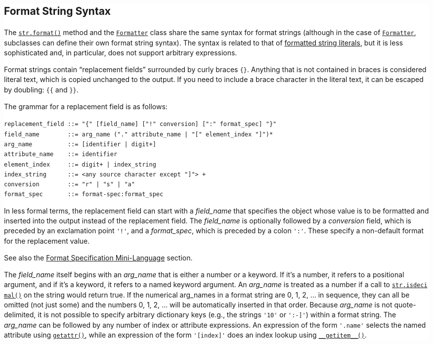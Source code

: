 Format String Syntax
--------------------

The [`str.format()`](stdtypes.html#str.format "str.format") method and the [`Formatter`](#string.Formatter "string.Formatter") class share the same
syntax for format strings (although in the case of [`Formatter`](#string.Formatter "string.Formatter"),
subclasses can define their own format string syntax). The syntax is
related to that of [formatted string literals](../reference/lexical_analysis.html#f-strings), but it is
less sophisticated and, in particular, does not support arbitrary expressions.

Format strings contain “replacement fields” surrounded by curly braces `{}`.
Anything that is not contained in braces is considered literal text, which is
copied unchanged to the output. If you need to include a brace character in the
literal text, it can be escaped by doubling: `{{` and `}}`.

The grammar for a replacement field is as follows:

```
replacement_field ::= "{" [field_name] ["!" conversion] [":" format_spec] "}"
field_name        ::= arg_name ("." attribute_name | "[" element_index "]")*
arg_name          ::= [identifier | digit+]
attribute_name    ::= identifier
element_index     ::= digit+ | index_string
index_string      ::= <any source character except "]"> +
conversion        ::= "r" | "s" | "a"
format_spec       ::= format-spec:format_spec

```

In less formal terms, the replacement field can start with a *field\_name* that specifies
the object whose value is to be formatted and inserted
into the output instead of the replacement field.
The *field\_name* is optionally followed by a *conversion* field, which is
preceded by an exclamation point `'!'`, and a *format\_spec*, which is preceded
by a colon `':'`. These specify a non-default format for the replacement value.

See also the [Format Specification Mini-Language](#formatspec) section.

The *field\_name* itself begins with an *arg\_name* that is either a number or a
keyword. If it’s a number, it refers to a positional argument, and if it’s a keyword,
it refers to a named keyword argument. An *arg\_name* is treated as a number if
a call to [`str.isdecimal()`](stdtypes.html#str.isdecimal "str.isdecimal") on the string would return true.
If the numerical arg\_names in a format string
are 0, 1, 2, … in sequence, they can all be omitted (not just some)
and the numbers 0, 1, 2, … will be automatically inserted in that order.
Because *arg\_name* is not quote-delimited, it is not possible to specify arbitrary
dictionary keys (e.g., the strings `'10'` or `':-]'`) within a format string.
The *arg\_name* can be followed by any number of index or
attribute expressions. An expression of the form `'.name'` selects the named
attribute using [`getattr()`](functions.html#getattr "getattr"), while an expression of the form `'[index]'`
does an index lookup using [`__getitem__()`](../reference/datamodel.html#object.__getitem__ "object.__getitem__").
